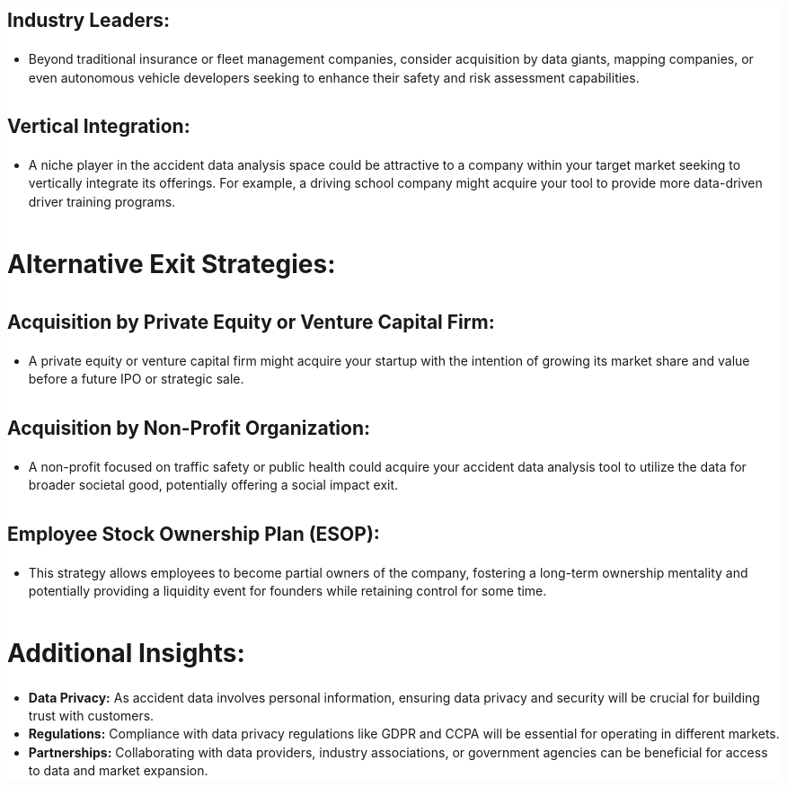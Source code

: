 ## Industry Leaders:

- Beyond traditional insurance or fleet management companies, consider acquisition by data giants, mapping companies, or even autonomous vehicle developers seeking to enhance their safety and risk assessment capabilities.

## Vertical Integration:

- A niche player in the accident data analysis space could be attractive to a company within your target market seeking to vertically integrate its offerings. For example, a driving school company might acquire your tool to provide more data-driven driver training programs.

# Alternative Exit Strategies:

## Acquisition by Private Equity or Venture Capital Firm:

- A private equity or venture capital firm might acquire your startup with the intention of growing its market share and value before a future IPO or strategic sale.

## Acquisition by Non-Profit Organization:

- A non-profit focused on traffic safety or public health could acquire your accident data analysis tool to utilize the data for broader societal good, potentially offering a social impact exit.

## Employee Stock Ownership Plan (ESOP):

- This strategy allows employees to become partial owners of the company, fostering a long-term ownership mentality and potentially providing a liquidity event for founders while retaining control for some time.

# Additional Insights:

- **Data Privacy:** As accident data involves personal information, ensuring data privacy and security will be crucial for building trust with customers.
- **Regulations:** Compliance with data privacy regulations like GDPR and CCPA will be essential for operating in different markets.
- **Partnerships:** Collaborating with data providers, industry associations, or government agencies can be beneficial for access to data and market expansion.





  





